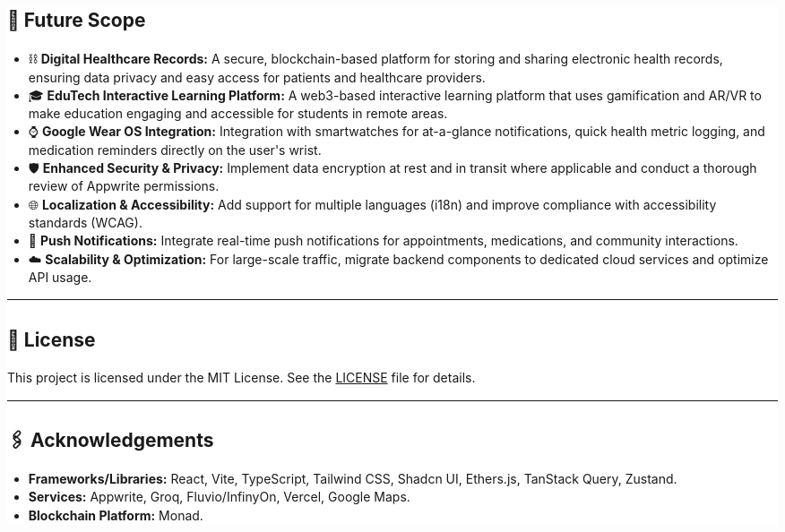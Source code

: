 ## 🔮 Future Scope

*   ⛓️ **Digital Healthcare Records:** A secure, blockchain-based platform for storing and sharing electronic health records, ensuring data privacy and easy access for patients and healthcare providers.
*   🎓 **EduTech Interactive Learning Platform:** A web3-based interactive learning platform that uses gamification and AR/VR to make education engaging and accessible for students in remote areas.
*   ⌚ **Google Wear OS Integration:** Integration with smartwatches for at-a-glance notifications, quick health metric logging, and medication reminders directly on the user's wrist.
*   🛡️ **Enhanced Security & Privacy:** Implement data encryption at rest and in transit where applicable and conduct a thorough review of Appwrite permissions.
*   🌐 **Localization & Accessibility:** Add support for multiple languages (i18n) and improve compliance with accessibility standards (WCAG).
*   🔔 **Push Notifications:** Integrate real-time push notifications for appointments, medications, and community interactions.
*   ☁️ **Scalability & Optimization:** For large-scale traffic, migrate backend components to dedicated cloud services and optimize API usage.

---

## 📜 License

This project is licensed under the MIT License. See the [LICENSE](LICENSE) file for details.

---

## 🖇️ Acknowledgements

-   **Frameworks/Libraries:** React, Vite, TypeScript, Tailwind CSS, Shadcn UI, Ethers.js, TanStack Query, Zustand.
-   **Services:** Appwrite, Groq, Fluvio/InfinyOn, Vercel, Google Maps.
-   **Blockchain Platform:** Monad.

